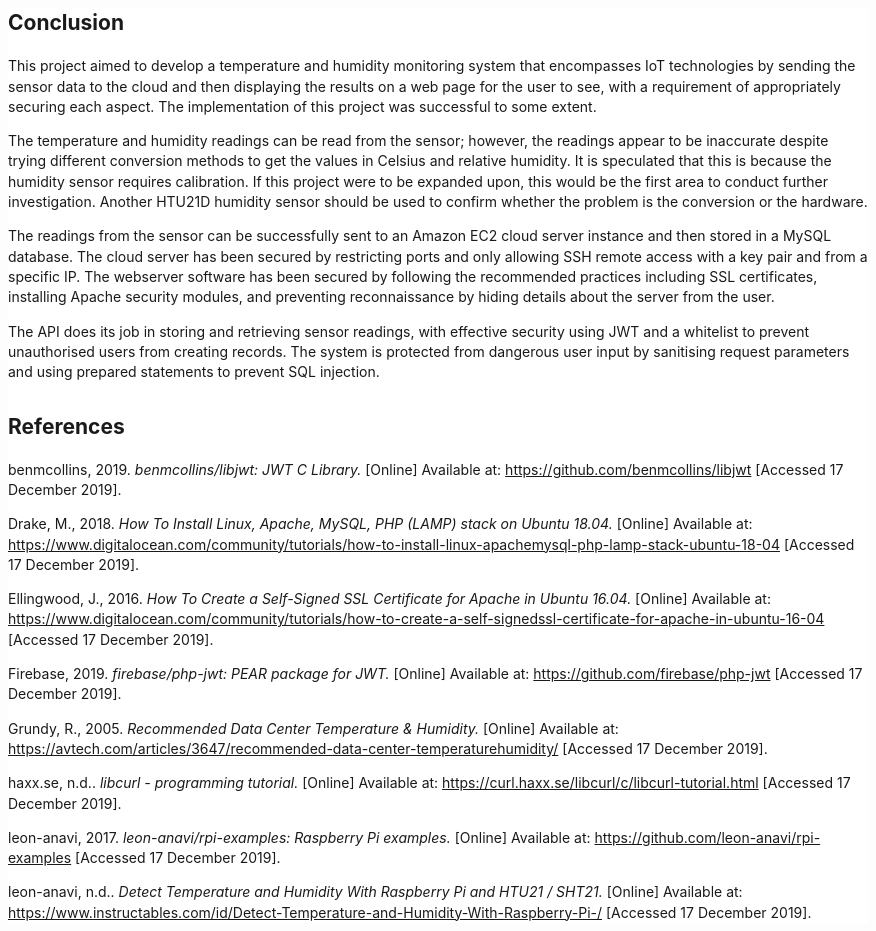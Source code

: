 ## Conclusion

This project aimed to develop a temperature and humidity monitoring system that encompasses IoT technologies by sending the sensor data to the cloud and then displaying the results on a web page for the user to see, with a requirement of appropriately securing each aspect. The implementation of this project was successful to some extent.  

The temperature and humidity readings can be read from the sensor; however, the readings appear to be inaccurate despite trying different conversion methods to get the values in Celsius and relative humidity. It is speculated that this is because the humidity sensor requires calibration. If this project were to be expanded upon, this would be the first area to conduct further investigation. Another HTU21D humidity sensor should be used to confirm whether the problem is the conversion or the hardware. 

The readings from the sensor can be successfully sent to an Amazon EC2 cloud server instance and then stored in a MySQL database. The cloud server has been secured by restricting ports and only allowing SSH remote access with a key pair and from a specific IP. The webserver software has been secured by following the recommended practices including SSL certificates, installing Apache security modules, and preventing reconnaissance by hiding details about the server from the user. 

The API does its job in storing and retrieving sensor readings, with effective security using JWT and a whitelist to prevent unauthorised users from creating records. The system is 
protected from dangerous user input by sanitising request parameters and using prepared statements to prevent SQL injection.  

## References

benmcollins, 2019. _benmcollins/libjwt: JWT C Library._ [Online] Available at: https://github.com/benmcollins/libjwt [Accessed 17 December 2019].

Drake, M., 2018. _How To Install Linux, Apache, MySQL, PHP (LAMP) stack on Ubuntu 18.04._ [Online]
Available at: https://www.digitalocean.com/community/tutorials/how-to-install-linux-apachemysql-php-lamp-stack-ubuntu-18-04 [Accessed 17 December 2019].

Ellingwood, J., 2016. _How To Create a Self-Signed SSL Certificate for Apache in Ubuntu 16.04._ [Online]
Available at: https://www.digitalocean.com/community/tutorials/how-to-create-a-self-signedssl-certificate-for-apache-in-ubuntu-16-04 [Accessed 17 December 2019].

Firebase, 2019. _firebase/php-jwt: PEAR package for JWT._ [Online]
Available at: https://github.com/firebase/php-jwt [Accessed 17 December 2019].

Grundy, R., 2005. _Recommended Data Center Temperature &amp; Humidity._ [Online] Available at: https://avtech.com/articles/3647/recommended-data-center-temperaturehumidity/
[Accessed 17 December 2019].

haxx.se, n.d.. _libcurl - programming tutorial._ [Online] Available at: https://curl.haxx.se/libcurl/c/libcurl-tutorial.html [Accessed 17 December 2019].

leon-anavi, 2017. _leon-anavi/rpi-examples: Raspberry Pi examples._ [Online] Available at: https://github.com/leon-anavi/rpi-examples [Accessed 17 December 2019].

leon-anavi, n.d.. _Detect Temperature and Humidity With Raspberry Pi and HTU21 / SHT21._
[Online]
Available at: https://www.instructables.com/id/Detect-Temperature-and-Humidity-With-Raspberry-Pi-/
[Accessed 17 December 2019].
